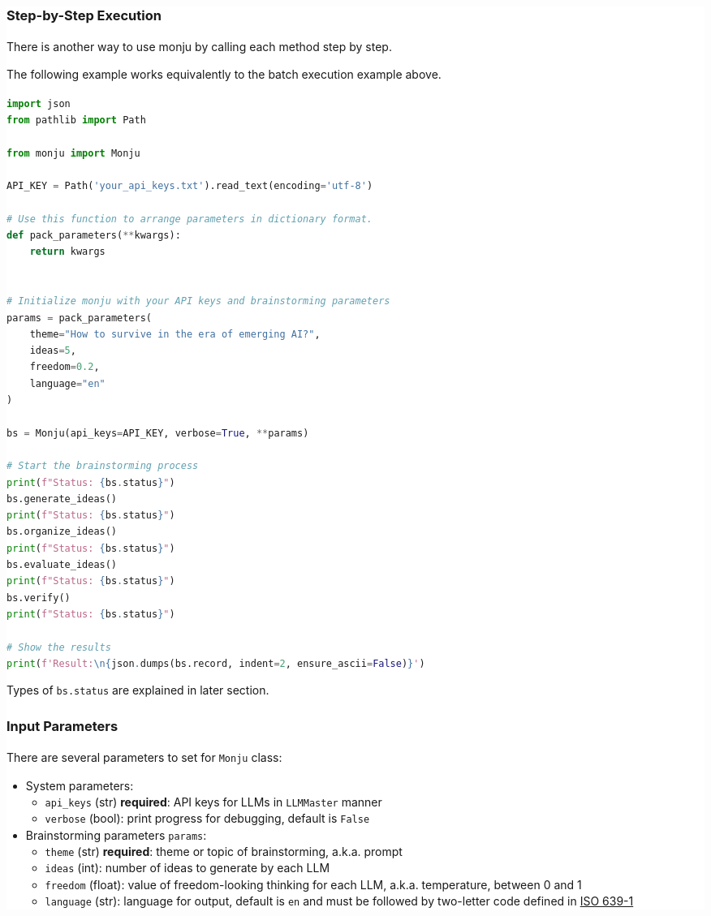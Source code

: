### Step-by-Step Execution

There is another way to use monju by calling each method step by step.

The following example works equivalently to the batch execution example above.

```python
import json
from pathlib import Path

from monju import Monju

API_KEY = Path('your_api_keys.txt').read_text(encoding='utf-8')

# Use this function to arrange parameters in dictionary format.
def pack_parameters(**kwargs):
    return kwargs


# Initialize monju with your API keys and brainstorming parameters
params = pack_parameters(
    theme="How to survive in the era of emerging AI?",
    ideas=5,
    freedom=0.2,
    language="en"
)

bs = Monju(api_keys=API_KEY, verbose=True, **params)

# Start the brainstorming process
print(f"Status: {bs.status}")
bs.generate_ideas()
print(f"Status: {bs.status}")
bs.organize_ideas()
print(f"Status: {bs.status}")
bs.evaluate_ideas()
print(f"Status: {bs.status}")
bs.verify()
print(f"Status: {bs.status}")

# Show the results
print(f'Result:\n{json.dumps(bs.record, indent=2, ensure_ascii=False)}')
```

Types of `bs.status` are explained in later section.

### Input Parameters

There are several parameters to set for `Monju` class:

- System parameters:
  - `api_keys` (str) **required**: API keys for LLMs in `LLMMaster` manner
  - `verbose` (bool): print progress for debugging, default is `False`
- Brainstorming parameters `params`:
  - `theme` (str) **required**: theme or topic of brainstorming, a.k.a. prompt
  - `ideas` (int): number of ideas to generate by each LLM
  - `freedom` (float): value of freedom-looking thinking for each LLM, a.k.a. temperature, between 0 and 1
  - `language` (str): language for output, default is `en` and must be followed by two-letter code defined in [ISO 639-1](https://en.wikipedia.org/wiki/List_of_ISO_639-1_codes)
